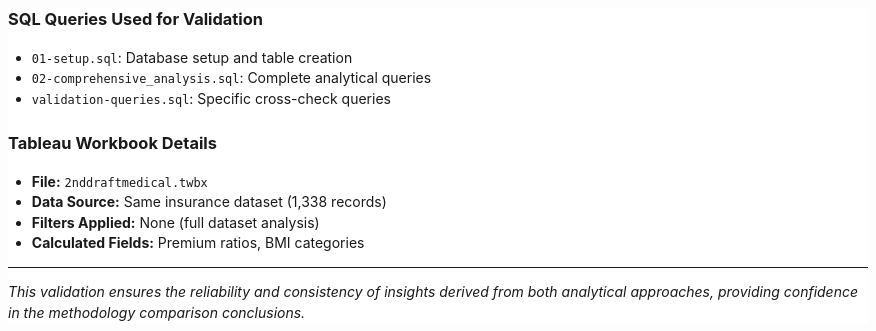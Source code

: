### SQL Queries Used for Validation
- `01-setup.sql`: Database setup and table creation
- `02-comprehensive_analysis.sql`: Complete analytical queries
- `validation-queries.sql`: Specific cross-check queries

### Tableau Workbook Details
- **File:** `2nddraftmedical.twbx`
- **Data Source:** Same insurance dataset (1,338 records)
- **Filters Applied:** None (full dataset analysis)
- **Calculated Fields:** Premium ratios, BMI categories

---

*This validation ensures the reliability and consistency of insights derived from both analytical approaches, providing confidence in the methodology comparison conclusions.*
